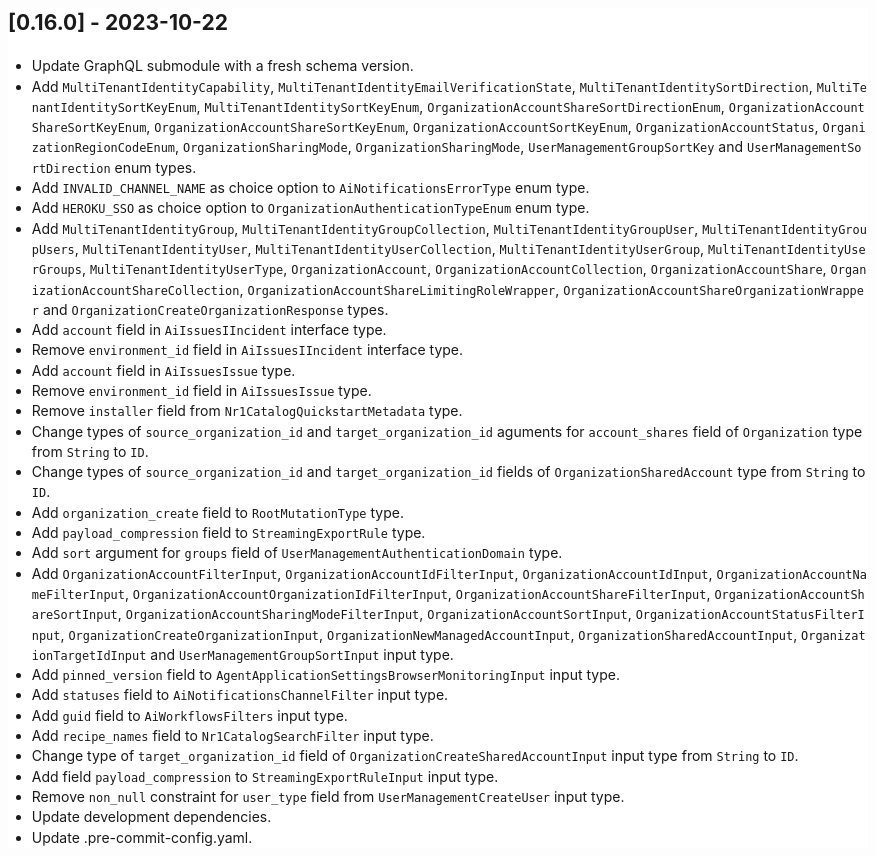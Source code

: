 ## [0.16.0] - 2023-10-22

* Update GraphQL submodule with a fresh schema version.
* Add `MultiTenantIdentityCapability`,
  `MultiTenantIdentityEmailVerificationState`,
  `MultiTenantIdentitySortDirection`, `MultiTenantIdentitySortKeyEnum`,
  `MultiTenantIdentitySortKeyEnum`, `OrganizationAccountShareSortDirectionEnum`,
  `OrganizationAccountShareSortKeyEnum`, `OrganizationAccountShareSortKeyEnum`,
  `OrganizationAccountSortKeyEnum`, `OrganizationAccountStatus`,
  `OrganizationRegionCodeEnum`, `OrganizationSharingMode`,
  `OrganizationSharingMode`, `UserManagementGroupSortKey` and
  `UserManagementSortDirection` enum types.
* Add `INVALID_CHANNEL_NAME` as choice option to `AiNotificationsErrorType`
  enum type.
* Add `HEROKU_SSO` as choice option to `OrganizationAuthenticationTypeEnum`
  enum type.
* Add `MultiTenantIdentityGroup`, `MultiTenantIdentityGroupCollection`,
  `MultiTenantIdentityGroupUser`, `MultiTenantIdentityGroupUsers`,
  `MultiTenantIdentityUser`, `MultiTenantIdentityUserCollection`,
  `MultiTenantIdentityUserGroup`, `MultiTenantIdentityUserGroups`,
  `MultiTenantIdentityUserType`, `OrganizationAccount`,
  `OrganizationAccountCollection`, `OrganizationAccountShare`,
  `OrganizationAccountShareCollection`,
  `OrganizationAccountShareLimitingRoleWrapper`,
  `OrganizationAccountShareOrganizationWrapper` and
  `OrganizationCreateOrganizationResponse` types.
* Add `account` field in `AiIssuesIIncident` interface type.
* Remove `environment_id` field in `AiIssuesIIncident` interface type.
* Add `account` field in `AiIssuesIssue` type.
* Remove `environment_id` field in `AiIssuesIssue` type.
* Remove `installer` field from `Nr1CatalogQuickstartMetadata` type.
* Change types of `source_organization_id` and `target_organization_id`
  aguments for `account_shares` field of `Organization` type from `String` to
  `ID`.
* Change types of `source_organization_id` and `target_organization_id` fields
  of `OrganizationSharedAccount` type from `String` to `ID`.
* Add `organization_create` field to `RootMutationType` type.
* Add `payload_compression` field to `StreamingExportRule` type.
* Add `sort` argument for `groups` field of `UserManagementAuthenticationDomain`
  type.
* Add `OrganizationAccountFilterInput`, `OrganizationAccountIdFilterInput`,
  `OrganizationAccountIdInput`, `OrganizationAccountNameFilterInput`,
  `OrganizationAccountOrganizationIdFilterInput`,
  `OrganizationAccountShareFilterInput`, `OrganizationAccountShareSortInput`,
  `OrganizationAccountSharingModeFilterInput`, `OrganizationAccountSortInput`,
  `OrganizationAccountStatusFilterInput`,
  `OrganizationCreateOrganizationInput`, `OrganizationNewManagedAccountInput`,
  `OrganizationSharedAccountInput`, `OrganizationTargetIdInput` and
  `UserManagementGroupSortInput` input type.
* Add `pinned_version` field to `AgentApplicationSettingsBrowserMonitoringInput`
  input type.
* Add `statuses` field to `AiNotificationsChannelFilter` input type.
* Add `guid` field to `AiWorkflowsFilters` input type.
* Add `recipe_names` field to `Nr1CatalogSearchFilter` input type.
* Change type of `target_organization_id` field of
  `OrganizationCreateSharedAccountInput` input type from `String` to `ID`.
* Add field `payload_compression` to `StreamingExportRuleInput` input type.
* Remove `non_null` constraint for `user_type` field from
  `UserManagementCreateUser` input type.
* Update development dependencies.
* Update .pre-commit-config.yaml.
